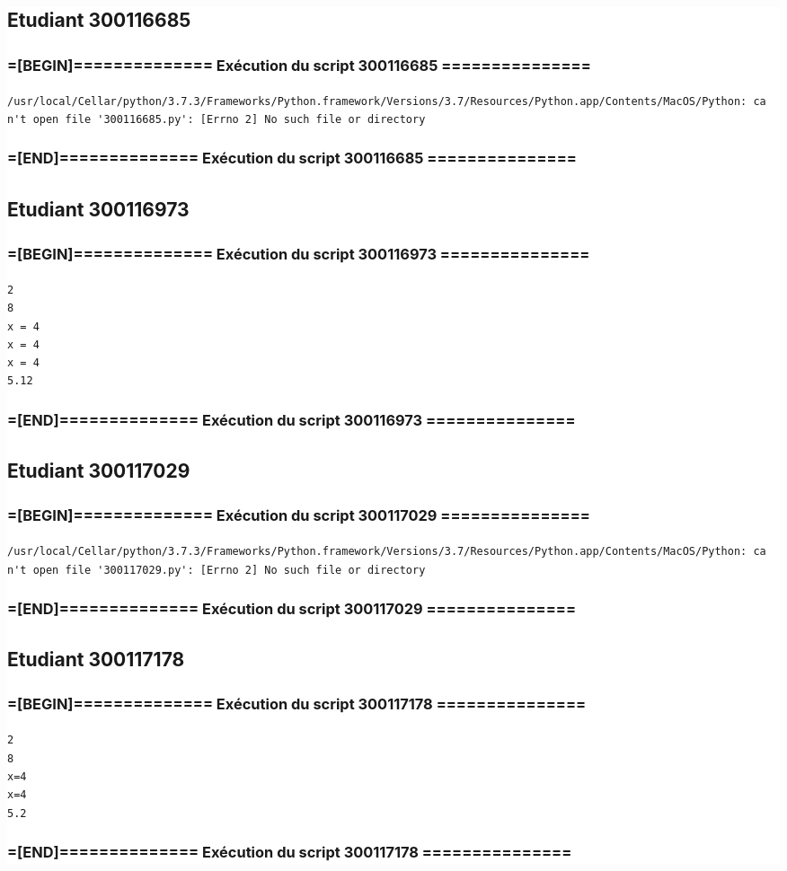 ## Etudiant 300116685 
###  =[BEGIN]============== Exécution du script 300116685 =============== 
```
/usr/local/Cellar/python/3.7.3/Frameworks/Python.framework/Versions/3.7/Resources/Python.app/Contents/MacOS/Python: can't open file '300116685.py': [Errno 2] No such file or directory
```
###  =[END]============== Exécution du script 300116685 =============== 

## Etudiant 300116973 
###  =[BEGIN]============== Exécution du script 300116973 =============== 
```
2
8
x = 4
x = 4
x = 4
5.12
```
###  =[END]============== Exécution du script 300116973 =============== 

## Etudiant 300117029 
###  =[BEGIN]============== Exécution du script 300117029 =============== 
```
/usr/local/Cellar/python/3.7.3/Frameworks/Python.framework/Versions/3.7/Resources/Python.app/Contents/MacOS/Python: can't open file '300117029.py': [Errno 2] No such file or directory
```
###  =[END]============== Exécution du script 300117029 =============== 

## Etudiant 300117178 
###  =[BEGIN]============== Exécution du script 300117178 =============== 
```
2
8
x=4
x=4
5.2
```
###  =[END]============== Exécution du script 300117178 =============== 

